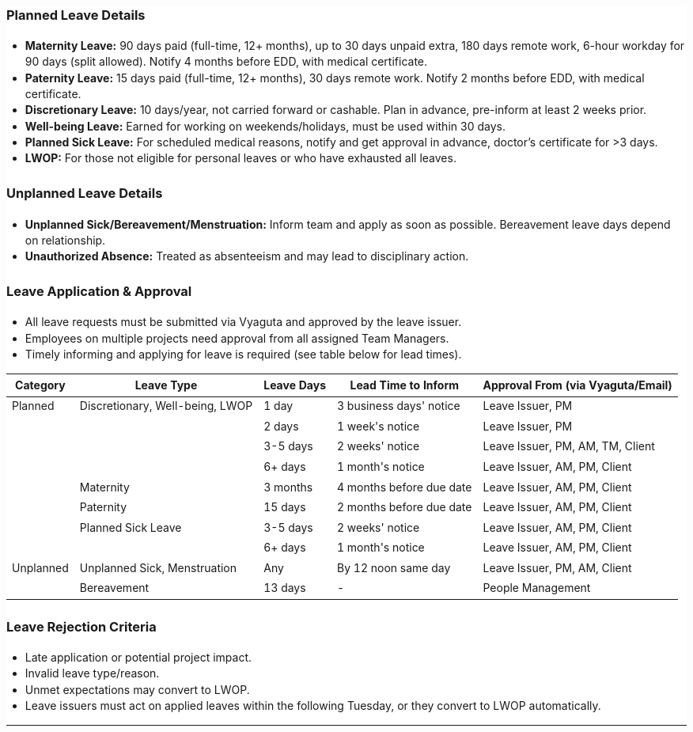 ### Planned Leave Details

- **Maternity Leave:** 90 days paid (full-time, 12+ months), up to 30 days unpaid extra, 180 days remote work, 6-hour workday for 90 days (split allowed). Notify 4 months before EDD, with medical certificate.
- **Paternity Leave:** 15 days paid (full-time, 12+ months), 30 days remote work. Notify 2 months before EDD, with medical certificate.
- **Discretionary Leave:** 10 days/year, not carried forward or cashable. Plan in advance, pre-inform at least 2 weeks prior.
- **Well-being Leave:** Earned for working on weekends/holidays, must be used within 30 days.
- **Planned Sick Leave:** For scheduled medical reasons, notify and get approval in advance, doctor’s certificate for >3 days.
- **LWOP:** For those not eligible for personal leaves or who have exhausted all leaves.

### Unplanned Leave Details

- **Unplanned Sick/Bereavement/Menstruation:** Inform team and apply as soon as possible. Bereavement leave days depend on relationship.
- **Unauthorized Absence:** Treated as absenteeism and may lead to disciplinary action.

### Leave Application & Approval

- All leave requests must be submitted via Vyaguta and approved by the leave issuer.
- Employees on multiple projects need approval from all assigned Team Managers.
- Timely informing and applying for leave is required (see table below for lead times).

| Category  | Leave Type                      | Leave Days | Lead Time to Inform      | Approval From (via Vyaguta/Email) |
| --------- | ------------------------------- | ---------- | ------------------------ | --------------------------------- |
| Planned   | Discretionary, Well-being, LWOP | 1 day      | 3 business days' notice  | Leave Issuer, PM                  |
|           |                                 | 2 days     | 1 week's notice          | Leave Issuer, PM                  |
|           |                                 | 3-5 days   | 2 weeks' notice          | Leave Issuer, PM, AM, TM, Client  |
|           |                                 | 6+ days    | 1 month's notice         | Leave Issuer, AM, PM, Client      |
|           | Maternity                       | 3 months   | 4 months before due date | Leave Issuer, AM, PM, Client      |
|           | Paternity                       | 15 days    | 2 months before due date | Leave Issuer, AM, PM, Client      |
|           | Planned Sick Leave              | 3-5 days   | 2 weeks' notice          | Leave Issuer, AM, PM, Client      |
|           |                                 | 6+ days    | 1 month's notice         | Leave Issuer, AM, PM, Client      |
| Unplanned | Unplanned Sick, Menstruation    | Any        | By 12 noon same day      | Leave Issuer, PM, AM, Client      |
|           | Bereavement                     | 13 days    | -                        | People Management                 |

### Leave Rejection Criteria

- Late application or potential project impact.
- Invalid leave type/reason.
- Unmet expectations may convert to LWOP.
- Leave issuers must act on applied leaves within the following Tuesday, or they convert to LWOP automatically.

---